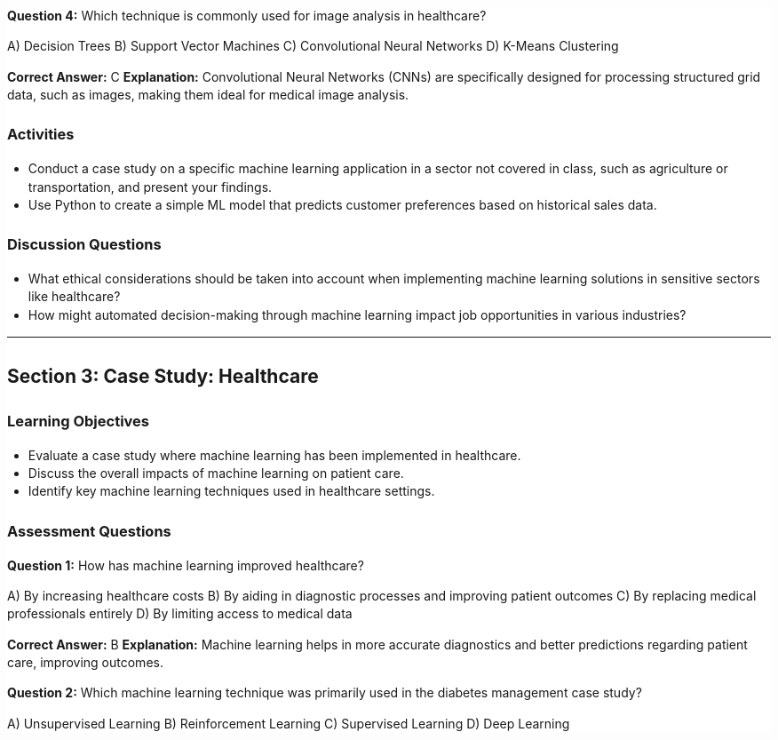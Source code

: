**Question 4:** Which technique is commonly used for image analysis in healthcare?

  A) Decision Trees
  B) Support Vector Machines
  C) Convolutional Neural Networks
  D) K-Means Clustering

**Correct Answer:** C
**Explanation:** Convolutional Neural Networks (CNNs) are specifically designed for processing structured grid data, such as images, making them ideal for medical image analysis.

### Activities
- Conduct a case study on a specific machine learning application in a sector not covered in class, such as agriculture or transportation, and present your findings.
- Use Python to create a simple ML model that predicts customer preferences based on historical sales data.

### Discussion Questions
- What ethical considerations should be taken into account when implementing machine learning solutions in sensitive sectors like healthcare?
- How might automated decision-making through machine learning impact job opportunities in various industries?

---

## Section 3: Case Study: Healthcare

### Learning Objectives
- Evaluate a case study where machine learning has been implemented in healthcare.
- Discuss the overall impacts of machine learning on patient care.
- Identify key machine learning techniques used in healthcare settings.

### Assessment Questions

**Question 1:** How has machine learning improved healthcare?

  A) By increasing healthcare costs
  B) By aiding in diagnostic processes and improving patient outcomes
  C) By replacing medical professionals entirely
  D) By limiting access to medical data

**Correct Answer:** B
**Explanation:** Machine learning helps in more accurate diagnostics and better predictions regarding patient care, improving outcomes.

**Question 2:** Which machine learning technique was primarily used in the diabetes management case study?

  A) Unsupervised Learning
  B) Reinforcement Learning
  C) Supervised Learning
  D) Deep Learning
